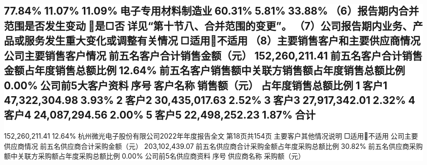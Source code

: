 77.84%
11.07%
11.09%
电子专用材料制造业
60.31%
5.81%
33.88%
（6）报告期内合并范围是否发生变动
是□否
详见“第十节八、合并范围的变更”。
（7）公司报告期内业务、产品或服务发生重大变化或调整有关情况
□适用不适用
（8）主要销售客户和主要供应商情况
公司主要销售客户情况
前五名客户合计销售金额（元）
152,260,211.41
前五名客户合计销售金额占年度销售总额比例
12.64%
前五名客户销售额中关联方销售额占年度销售总额比例
0.00%
公司前5大客户资料
序号
客户名称
销售额（元）
占年度销售总额比例
1
客户1
47,322,304.98
3.93%
2
客户2
30,435,017.63
2.52%
3
客户3
27,917,342.01
2.32%
4
客户4
24,087,294.56
2.00%
5
客户5
22,498,252.23
1.87%
合计
--
152,260,211.41
12.64%
杭州微光电子股份有限公司2022年年度报告全文
第18页共154页
主要客户其他情况说明
□适用不适用
公司主要供应商情况
前五名供应商合计采购金额（元）
203,102,439.07
前五名供应商合计采购金额占年度采购总额比例
30.82%
前五名供应商采购额中关联方采购额占年度采购总额比例
0.00%
公司前5名供应商资料
序号
供应商名称
采购额（元）
